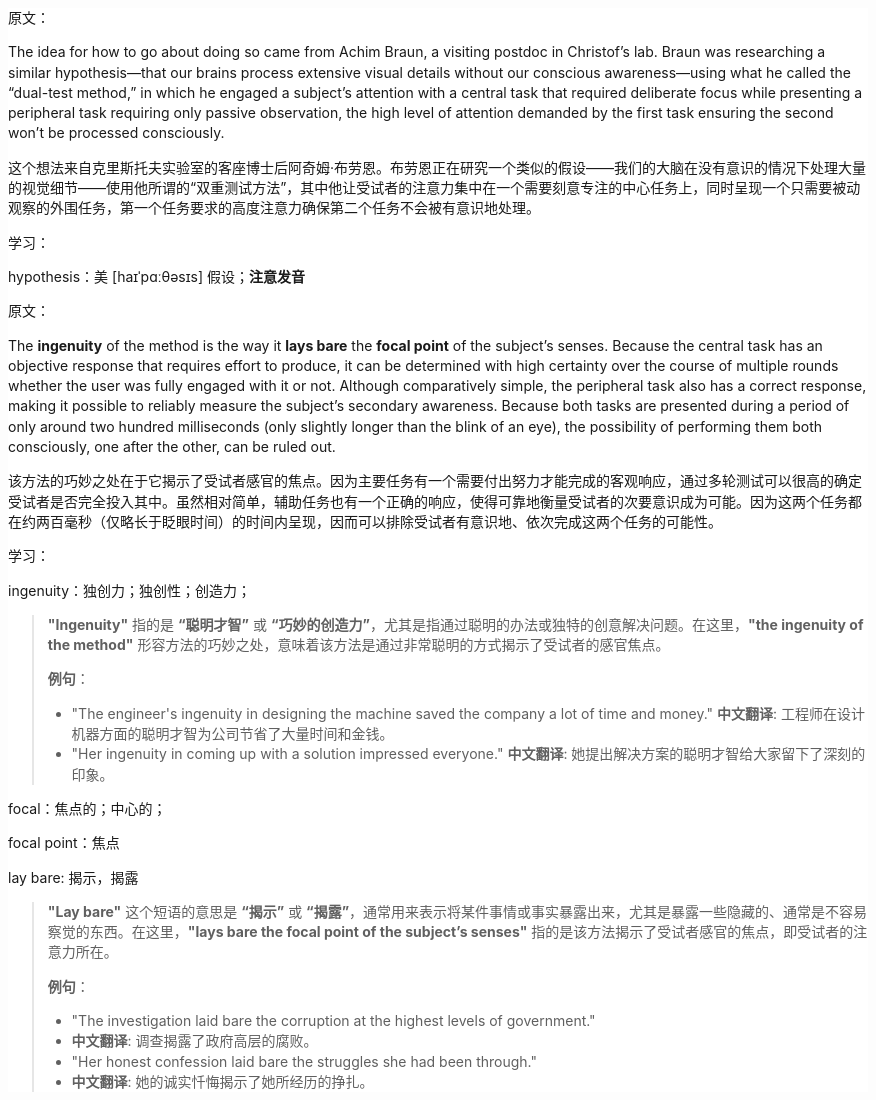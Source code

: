 原文：

The idea for how to go about doing so came from Achim Braun, a visiting postdoc in Christof’s lab. Braun was researching a similar hypothesis—that our brains process extensive visual details without our conscious awareness—using what he called the “dual-test method,” in which he engaged a subject’s attention with a central task that required deliberate focus while presenting a peripheral task requiring only passive observation, the high level of attention demanded by the first task ensuring the second won’t be processed consciously.

这个想法来自克里斯托夫实验室的客座博士后阿奇姆·布劳恩。布劳恩正在研究一个类似的假设——我们的大脑在没有意识的情况下处理大量的视觉细节——使用他所谓的“双重测试方法”，其中他让受试者的注意力集中在一个需要刻意专注的中心任务上，同时呈现一个只需要被动观察的外围任务，第一个任务要求的高度注意力确保第二个任务不会被有意识地处理。

学习：

hypothesis：美 [haɪˈpɑːθəsɪs]  假设；**注意发音**

原文：

The **ingenuity** of the method is the way it **lays bare** the **focal point** of the subject’s senses. Because the central task has an objective response that requires effort to produce, it can be determined with high certainty over the course of multiple rounds whether the user was fully engaged with it or not. Although comparatively simple, the peripheral task also has a correct response, making it possible to reliably measure the subject’s secondary awareness. Because both tasks are presented during a period of only around two hundred milliseconds (only slightly longer than the blink of an eye), the possibility of performing them both consciously, one after the other, can be ruled out.

该方法的巧妙之处在于它揭示了受试者感官的焦点。因为主要任务有一个需要付出努力才能完成的客观响应，通过多轮测试可以很高的确定受试者是否完全投入其中。虽然相对简单，辅助任务也有一个正确的响应，使得可靠地衡量受试者的次要意识成为可能。因为这两个任务都在约两百毫秒（仅略长于眨眼时间）的时间内呈现，因而可以排除受试者有意识地、依次完成这两个任务的可能性。

学习：

ingenuity：独创力；独创性；创造力；

>
>
>**"Ingenuity"** 指的是 **“聪明才智”** 或 **“巧妙的创造力”**，尤其是指通过聪明的办法或独特的创意解决问题。在这里，**"the ingenuity of the method"** 形容方法的巧妙之处，意味着该方法是通过非常聪明的方式揭示了受试者的感官焦点。
>
>**例句**：
>
>- "The engineer's ingenuity in designing the machine saved the company a lot of time and money."
>  **中文翻译**: 工程师在设计机器方面的聪明才智为公司节省了大量时间和金钱。
>- "Her ingenuity in coming up with a solution impressed everyone."
>  **中文翻译**: 她提出解决方案的聪明才智给大家留下了深刻的印象。

focal：焦点的；中心的；

focal point：焦点

lay bare: 揭示，揭露

>**"Lay bare"** 这个短语的意思是 **“揭示”** 或 **“揭露”**，通常用来表示将某件事情或事实暴露出来，尤其是暴露一些隐藏的、通常是不容易察觉的东西。在这里，**"lays bare the focal point of the subject’s senses"** 指的是该方法揭示了受试者感官的焦点，即受试者的注意力所在。
>
>**例句**：
>
>- "The investigation laid bare the corruption at the highest levels of government."
>  - **中文翻译**: 调查揭露了政府高层的腐败。
>- "Her honest confession laid bare the struggles she had been through."
>  - **中文翻译**: 她的诚实忏悔揭示了她所经历的挣扎。
